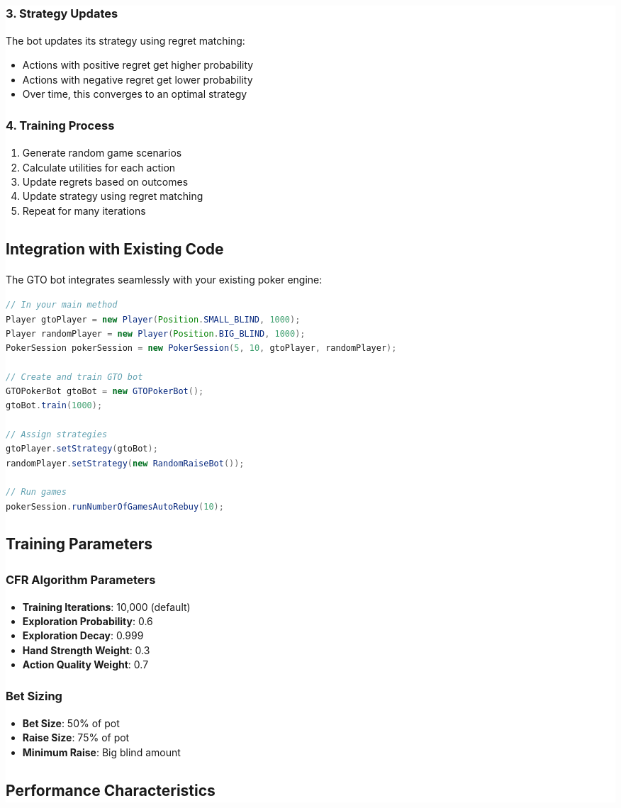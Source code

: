 ### 3. Strategy Updates
The bot updates its strategy using regret matching:
- Actions with positive regret get higher probability
- Actions with negative regret get lower probability
- Over time, this converges to an optimal strategy

### 4. Training Process
1. Generate random game scenarios
2. Calculate utilities for each action
3. Update regrets based on outcomes
4. Update strategy using regret matching
5. Repeat for many iterations

## Integration with Existing Code

The GTO bot integrates seamlessly with your existing poker engine:

```java
// In your main method
Player gtoPlayer = new Player(Position.SMALL_BLIND, 1000);
Player randomPlayer = new Player(Position.BIG_BLIND, 1000);
PokerSession pokerSession = new PokerSession(5, 10, gtoPlayer, randomPlayer);

// Create and train GTO bot
GTOPokerBot gtoBot = new GTOPokerBot();
gtoBot.train(1000);

// Assign strategies
gtoPlayer.setStrategy(gtoBot);
randomPlayer.setStrategy(new RandomRaiseBot());

// Run games
pokerSession.runNumberOfGamesAutoRebuy(10);
```

## Training Parameters

### CFR Algorithm Parameters
- **Training Iterations**: 10,000 (default)
- **Exploration Probability**: 0.6
- **Exploration Decay**: 0.999
- **Hand Strength Weight**: 0.3
- **Action Quality Weight**: 0.7

### Bet Sizing
- **Bet Size**: 50% of pot
- **Raise Size**: 75% of pot
- **Minimum Raise**: Big blind amount

## Performance Characteristics

